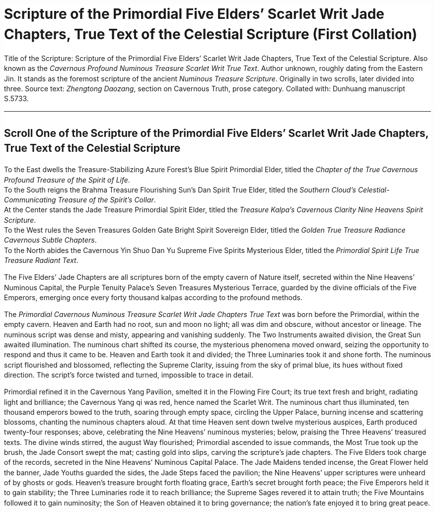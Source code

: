 # Scripture of the Primordial Five Elders’ Scarlet Writ Jade Chapters, True Text of the Celestial Scripture (First Collation)

Title of the Scripture: Scripture of the Primordial Five Elders’ Scarlet Writ Jade Chapters, True Text of the Celestial Scripture. Also known as the *Cavernous Profound Numinous Treasure Scarlet Writ True Text*. Author unknown, roughly dating from the Eastern Jin. It stands as the foremost scripture of the ancient *Numinous Treasure Scripture*. Originally in two scrolls, later divided into three. Source text: *Zhengtong Daozang*, section on Cavernous Truth, prose category. Collated with: Dunhuang manuscript S.5733.

---

## Scroll One of the Scripture of the Primordial Five Elders’ Scarlet Writ Jade Chapters, True Text of the Celestial Scripture

To the East dwells the Treasure-Stabilizing Azure Forest’s Blue Spirit Primordial Elder, titled the *Chapter of the True Cavernous Profound Treasure of the Spirit of Life*.  
To the South reigns the Brahma Treasure Flourishing Sun’s Dan Spirit True Elder, titled the *Southern Cloud’s Celestial-Communicating Treasure of the Spirit’s Collar*.  
At the Center stands the Jade Treasure Primordial Spirit Elder, titled the *Treasure Kalpa’s Cavernous Clarity Nine Heavens Spirit Scripture*.  
To the West rules the Seven Treasures Golden Gate Bright Spirit Sovereign Elder, titled the *Golden True Treasure Radiance Cavernous Subtle Chapters*.  
To the North abides the Cavernous Yin Shuo Dan Yu Supreme Five Spirits Mysterious Elder, titled the *Primordial Spirit Life True Treasure Radiant Text*.

The Five Elders’ Jade Chapters are all scriptures born of the empty cavern of Nature itself, secreted within the Nine Heavens’ Numinous Capital, the Purple Tenuity Palace’s Seven Treasures Mysterious Terrace, guarded by the divine officials of the Five Emperors, emerging once every forty thousand kalpas according to the profound methods.

The *Primordial Cavernous Numinous Treasure Scarlet Writ Jade Chapters True Text* was born before the Primordial, within the empty cavern. Heaven and Earth had no root, sun and moon no light; all was dim and obscure, without ancestor or lineage. The numinous script was dense and misty, appearing and vanishing suddenly. The Two Instruments awaited division, the Great Sun awaited illumination. The numinous chart shifted its course, the mysterious phenomena moved onward, seizing the opportunity to respond and thus it came to be. Heaven and Earth took it and divided; the Three Luminaries took it and shone forth. The numinous script flourished and blossomed, reflecting the Supreme Clarity, issuing from the sky of primal blue, its hues without fixed direction. The script’s force twisted and turned, impossible to trace in detail.

Primordial refined it in the Cavernous Yang Pavilion, smelted it in the Flowing Fire Court; its true text fresh and bright, radiating light and brilliance; the Cavernous Yang qi was red, hence named the Scarlet Writ. The numinous chart thus illuminated, ten thousand emperors bowed to the truth, soaring through empty space, circling the Upper Palace, burning incense and scattering blossoms, chanting the numinous chapters aloud. At that time Heaven sent down twelve mysterious auspices, Earth produced twenty-four responses; above, celebrating the Nine Heavens’ numinous mysteries; below, praising the Three Heavens’ treasured texts. The divine winds stirred, the august Way flourished; Primordial ascended to issue commands, the Most True took up the brush, the Jade Consort swept the mat; casting gold into slips, carving the scripture’s jade chapters. The Five Elders took charge of the records, secreted in the Nine Heavens’ Numinous Capital Palace. The Jade Maidens tended incense, the Great Flower held the banner, Jade Youths guarded the sides, the Jade Steps faced the pavilion; the Nine Heavens’ upper scriptures were unheard of by ghosts or gods. Heaven’s treasure brought forth floating grace, Earth’s secret brought forth peace; the Five Emperors held it to gain stability; the Three Luminaries rode it to reach brilliance; the Supreme Sages revered it to attain truth; the Five Mountains followed it to gain numinosity; the Son of Heaven obtained it to bring governance; the nation’s fate enjoyed it to bring great peace.
